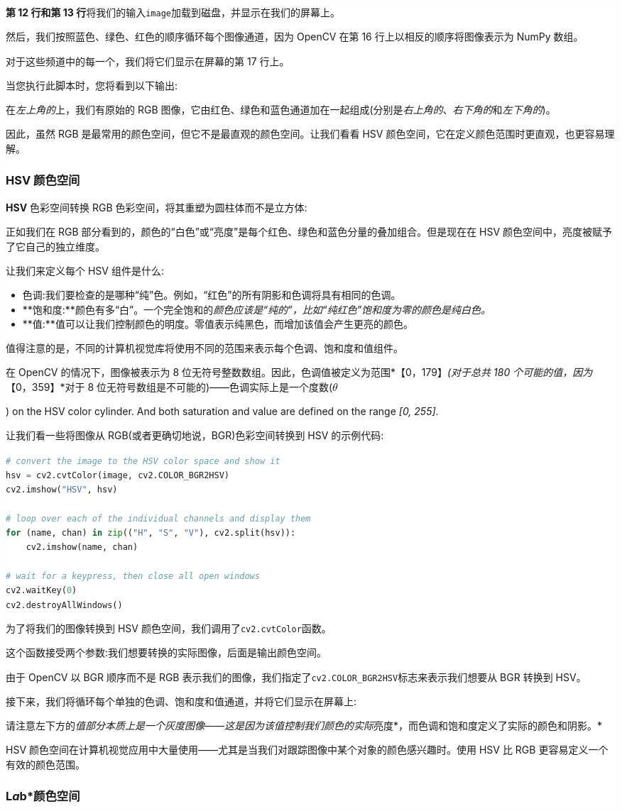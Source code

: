 **第 12 行和第 13 行**将我们的输入`image`加载到磁盘，并显示在我们的屏幕上。

然后，我们按照蓝色、绿色、红色的顺序循环每个图像通道，因为 OpenCV 在第 16 行上以相反的顺序将图像表示为 NumPy 数组。

对于这些频道中的每一个，我们将它们显示在屏幕的第 17 行上。

当您执行此脚本时，您将看到以下输出:

在*左上角的*上，我们有原始的 RGB 图像，它由红色、绿色和蓝色通道加在一起组成(分别是*右上角的*、*右下角的*和*左下角的*)。

因此，虽然 RGB 是最常用的颜色空间，但它不是最直观的颜色空间。让我们看看 HSV 颜色空间，它在定义颜色范围时更直观，也更容易理解。

### **HSV 颜色空间**

**HSV** 色彩空间转换 RGB 色彩空间，将其重塑为圆柱体而不是立方体:

正如我们在 RGB 部分看到的，颜色的“白色”或“亮度”是每个红色、绿色和蓝色分量的叠加组合。但是现在在 HSV 颜色空间中，亮度被赋予了它自己的独立维度。

让我们来定义每个 HSV 组件是什么:

*   色调:我们要检查的是哪种“纯”色。例如，“红色”的所有阴影和色调将具有相同的色调。
*   **饱和度:**颜色有多“白”。一个完全饱和的*颜色应该是“纯的”，比如“纯红色”饱和度为零的颜色是纯白色。*
*   **值:**值可以让我们控制颜色的明度。零值表示纯黑色，而增加该值会产生更亮的颜色。

值得注意的是，不同的计算机视觉库将使用不同的范围来表示每个色调、饱和度和值组件。

在 OpenCV 的情况下，图像被表示为 8 位无符号整数数组。因此，色调值被定义为范围*【0，179】*(对于总共 180 个可能的值，因为*【0，359】*对于 8 位无符号数组是不可能的)——色调实际上是一个度数(![\theta](img/076fba70a9b35c311b81d7f8d73b97df.png "\theta")

) on the HSV color cylinder. And both saturation and value are defined on the range *[0, 255]*.

让我们看一些将图像从 RGB(或者更确切地说，BGR)色彩空间转换到 HSV 的示例代码:

```py
# convert the image to the HSV color space and show it
hsv = cv2.cvtColor(image, cv2.COLOR_BGR2HSV)
cv2.imshow("HSV", hsv)

# loop over each of the individual channels and display them
for (name, chan) in zip(("H", "S", "V"), cv2.split(hsv)):
	cv2.imshow(name, chan)

# wait for a keypress, then close all open windows
cv2.waitKey(0)
cv2.destroyAllWindows()
```

为了将我们的图像转换到 HSV 颜色空间，我们调用了`cv2.cvtColor`函数。

这个函数接受两个参数:我们想要转换的实际图像，后面是输出颜色空间。

由于 OpenCV 以 BGR 顺序而不是 RGB 表示我们的图像，我们指定了`cv2.COLOR_BGR2HSV`标志来表示我们想要从 BGR 转换到 HSV。

接下来，我们将循环每个单独的色调、饱和度和值通道，并将它们显示在屏幕上:

请注意左下方的*值部分本质上是一个灰度图像——这是因为该值控制我们颜色的实际*亮度*，而色调和饱和度定义了实际的颜色和阴影。*

HSV 颜色空间在计算机视觉应用中大量使用——尤其是当我们对跟踪图像中某个对象的颜色感兴趣时。使用 HSV 比 RGB 更容易定义一个有效的颜色范围。

### **L*a*b*颜色空间**
